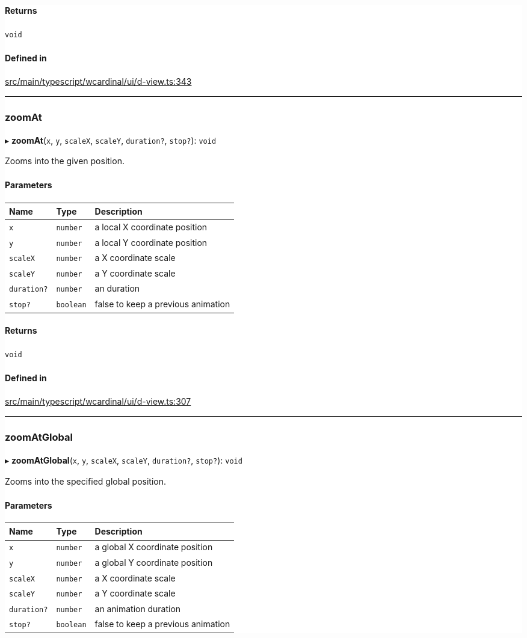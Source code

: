 #### Returns

`void`

#### Defined in

[src/main/typescript/wcardinal/ui/d-view.ts:343](https://github.com/winter-cardinal/winter-cardinal-ui/blob/v0.457.0/src/main/typescript/wcardinal/ui/d-view.ts#L343)

___

### zoomAt

▸ **zoomAt**(`x`, `y`, `scaleX`, `scaleY`, `duration?`, `stop?`): `void`

Zooms into the given position.

#### Parameters

| Name | Type | Description |
| :------ | :------ | :------ |
| `x` | `number` | a local X coordinate position |
| `y` | `number` | a local Y coordinate position |
| `scaleX` | `number` | a X coordinate scale |
| `scaleY` | `number` | a Y coordinate scale |
| `duration?` | `number` | an duration |
| `stop?` | `boolean` | false to keep a previous animation |

#### Returns

`void`

#### Defined in

[src/main/typescript/wcardinal/ui/d-view.ts:307](https://github.com/winter-cardinal/winter-cardinal-ui/blob/v0.457.0/src/main/typescript/wcardinal/ui/d-view.ts#L307)

___

### zoomAtGlobal

▸ **zoomAtGlobal**(`x`, `y`, `scaleX`, `scaleY`, `duration?`, `stop?`): `void`

Zooms into the specified global position.

#### Parameters

| Name | Type | Description |
| :------ | :------ | :------ |
| `x` | `number` | a global X coordinate position |
| `y` | `number` | a global Y coordinate position |
| `scaleX` | `number` | a X coordinate scale |
| `scaleY` | `number` | a Y coordinate scale |
| `duration?` | `number` | an animation duration |
| `stop?` | `boolean` | false to keep a previous animation |
